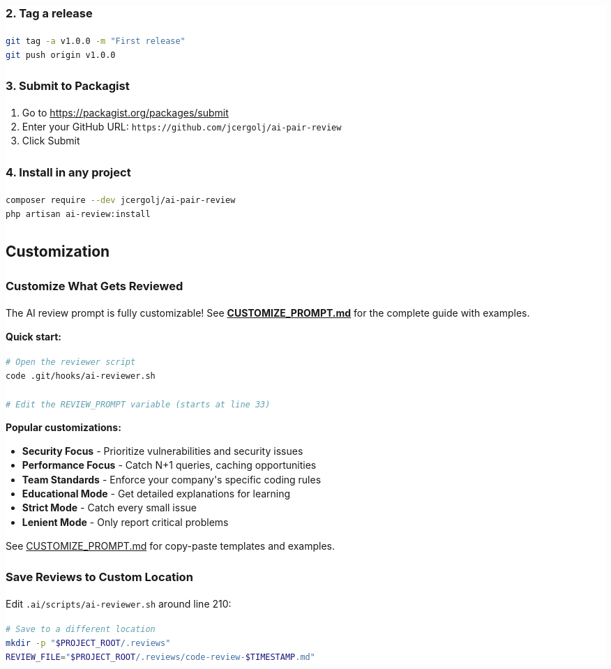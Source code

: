 ### 2. Tag a release

```bash
git tag -a v1.0.0 -m "First release"
git push origin v1.0.0
```

### 3. Submit to Packagist

1. Go to https://packagist.org/packages/submit
2. Enter your GitHub URL: `https://github.com/jcergolj/ai-pair-review`
3. Click Submit

### 4. Install in any project

```bash
composer require --dev jcergolj/ai-pair-review
php artisan ai-review:install
```

## Customization

### Customize What Gets Reviewed

The AI review prompt is fully customizable! See **[CUSTOMIZE_PROMPT.md](CUSTOMIZE_PROMPT.md)** for the complete guide with examples.

**Quick start:**
```bash
# Open the reviewer script
code .git/hooks/ai-reviewer.sh

# Edit the REVIEW_PROMPT variable (starts at line 33)
```

**Popular customizations:**
- **Security Focus** - Prioritize vulnerabilities and security issues
- **Performance Focus** - Catch N+1 queries, caching opportunities
- **Team Standards** - Enforce your company's specific coding rules
- **Educational Mode** - Get detailed explanations for learning
- **Strict Mode** - Catch every small issue
- **Lenient Mode** - Only report critical problems

See [CUSTOMIZE_PROMPT.md](CUSTOMIZE_PROMPT.md) for copy-paste templates and examples.

### Save Reviews to Custom Location

Edit `.ai/scripts/ai-reviewer.sh` around line 210:

```bash
# Save to a different location
mkdir -p "$PROJECT_ROOT/.reviews"
REVIEW_FILE="$PROJECT_ROOT/.reviews/code-review-$TIMESTAMP.md"
```
